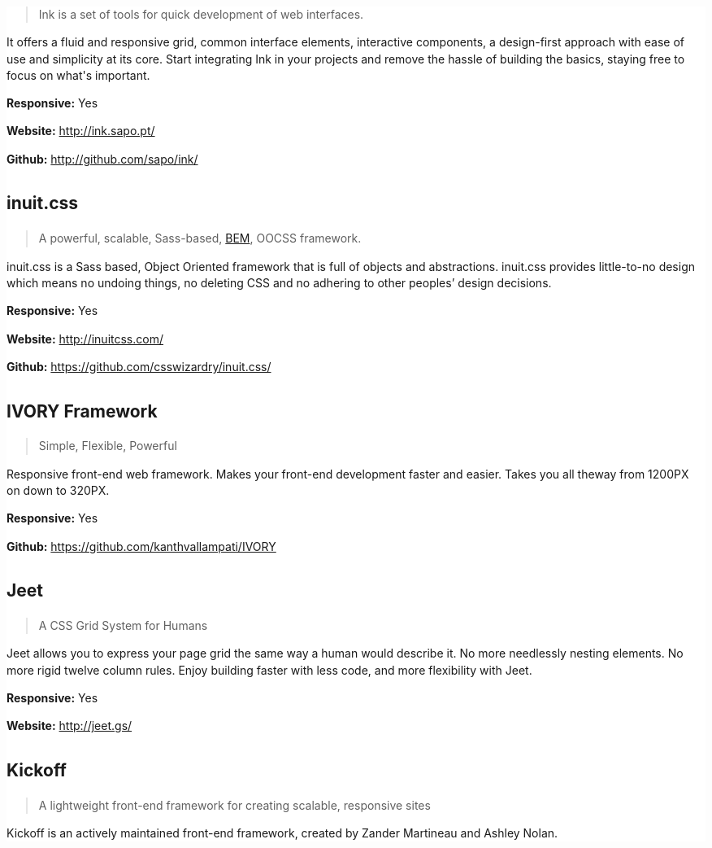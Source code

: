 > Ink is a set of tools for quick development of web interfaces.

It offers a fluid and responsive grid, common interface elements, interactive components, a design-first approach with ease of use and simplicity at its core. Start integrating Ink in your projects and remove the hassle of building the basics, staying free to focus on what's important.

**Responsive:** Yes

**Website:** http://ink.sapo.pt/

**Github:** http://github.com/sapo/ink/


## inuit.css

> A powerful, scalable, Sass-based, [BEM](http://bem.info/), OOCSS framework.

inuit.css is a Sass based, Object Oriented framework that is full of objects and abstractions. inuit.css provides little-to-no design which means no undoing things, no deleting CSS and no adhering to other peoples’ design decisions.

**Responsive:** Yes

**Website:** http://inuitcss.com/

**Github:** https://github.com/csswizardry/inuit.css/


## IVORY Framework

> Simple, Flexible, Powerful

Responsive front-end web framework. Makes your front-end development faster and easier. Takes you all theway from 1200PX on down to 320PX.

**Responsive:** Yes

**Github:** https://github.com/kanthvallampati/IVORY


## Jeet

> A CSS Grid System for Humans

Jeet allows you to express your page grid the same way a human would describe it. No more needlessly nesting elements. No more rigid twelve column rules. Enjoy building faster with less code, and more flexibility with Jeet.

**Responsive:** Yes

**Website:** http://jeet.gs/


## Kickoff

> A lightweight front-end framework for creating scalable, responsive sites

Kickoff is an actively maintained front-end framework, created by Zander Martineau and Ashley Nolan.
